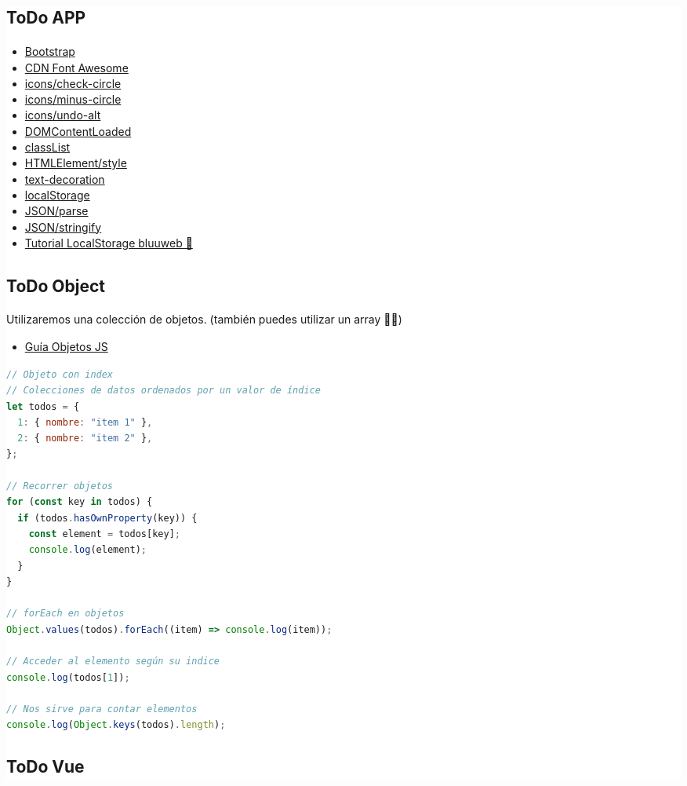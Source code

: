 ## ToDo APP

- [Bootstrap](https://getbootstrap.com/)
- [CDN Font Awesome](https://cdnjs.com/libraries/font-awesome)
- [icons/check-circle](https://fontawesome.com/icons/check-circle?style=solid)
- [icons/minus-circle](https://fontawesome.com/icons/minus-circle?style=solid)
- [icons/undo-alt](https://fontawesome.com/icons/undo-alt?style=solid)
- [DOMContentLoaded](https://developer.mozilla.org/es/docs/Web/Events/DOMContentLoaded)
- [classList](https://developer.mozilla.org/es/docs/Web/API/Element/classList)
- [HTMLElement/style](https://developer.mozilla.org/es/docs/Web/API/HTMLElement/style)
- [text-decoration](https://www.w3schools.com/cssref/tryit.asp?filename=trycss_text-decoration)
- [localStorage](https://developer.mozilla.org/es/docs/Web/API/Window/localStorage)
- [JSON/parse](https://developer.mozilla.org/es/docs/Web/JavaScript/Referencia/Objetos_globales/JSON/parse)
- [JSON/stringify](https://developer.mozilla.org/es/docs/Web/JavaScript/Referencia/Objetos_globales/JSON/stringify)
- [Tutorial LocalStorage bluuweb 🙌](https://www.youtube.com/watch?v=7hR7oTpDukc)

## ToDo Object
Utilizaremos una colección de objetos. (también puedes utilizar un array 🐱‍👤)

- [Guía Objetos JS](https://developer.mozilla.org/en-US/docs/Web/JavaScript/Guide/Working_with_Objects)

```js
// Objeto con index
// Colecciones de datos ordenados por un valor de índice
let todos = {
  1: { nombre: "item 1" },
  2: { nombre: "item 2" },
};

// Recorrer objetos
for (const key in todos) {
  if (todos.hasOwnProperty(key)) {
    const element = todos[key];
    console.log(element);
  }
}

// forEach en objetos
Object.values(todos).forEach((item) => console.log(item));

// Acceder al elemento según su indice
console.log(todos[1]);

// Nos sirve para contar elementos
console.log(Object.keys(todos).length);
```

## ToDo Vue
